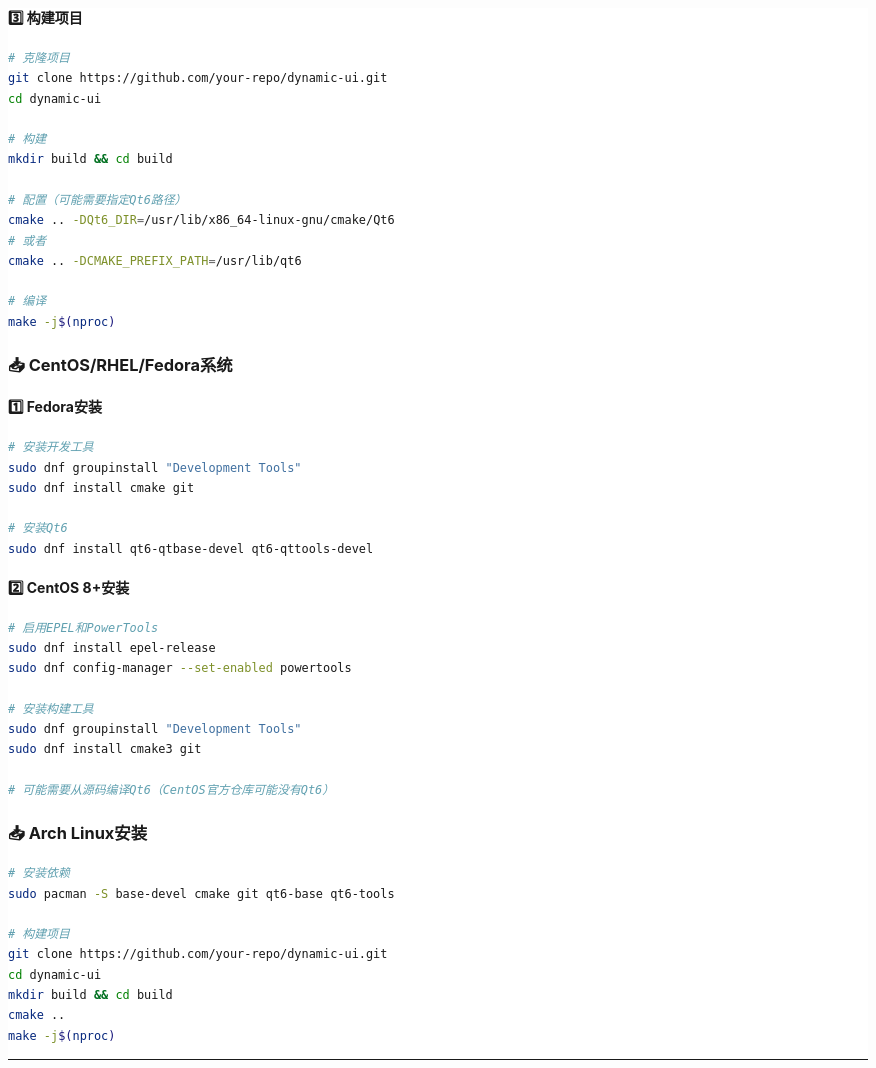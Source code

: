 #### 3️⃣ 构建项目

```bash
# 克隆项目
git clone https://github.com/your-repo/dynamic-ui.git
cd dynamic-ui

# 构建
mkdir build && cd build

# 配置（可能需要指定Qt6路径）
cmake .. -DQt6_DIR=/usr/lib/x86_64-linux-gnu/cmake/Qt6
# 或者
cmake .. -DCMAKE_PREFIX_PATH=/usr/lib/qt6

# 编译
make -j$(nproc)
```

### 📥 CentOS/RHEL/Fedora系统

#### 1️⃣ Fedora安装

```bash
# 安装开发工具
sudo dnf groupinstall "Development Tools"
sudo dnf install cmake git

# 安装Qt6
sudo dnf install qt6-qtbase-devel qt6-qttools-devel
```

#### 2️⃣ CentOS 8+安装

```bash
# 启用EPEL和PowerTools
sudo dnf install epel-release
sudo dnf config-manager --set-enabled powertools

# 安装构建工具
sudo dnf groupinstall "Development Tools"
sudo dnf install cmake3 git

# 可能需要从源码编译Qt6（CentOS官方仓库可能没有Qt6）
```

### 📥 Arch Linux安装

```bash
# 安装依赖
sudo pacman -S base-devel cmake git qt6-base qt6-tools

# 构建项目
git clone https://github.com/your-repo/dynamic-ui.git
cd dynamic-ui
mkdir build && cd build
cmake ..
make -j$(nproc)
```

---
